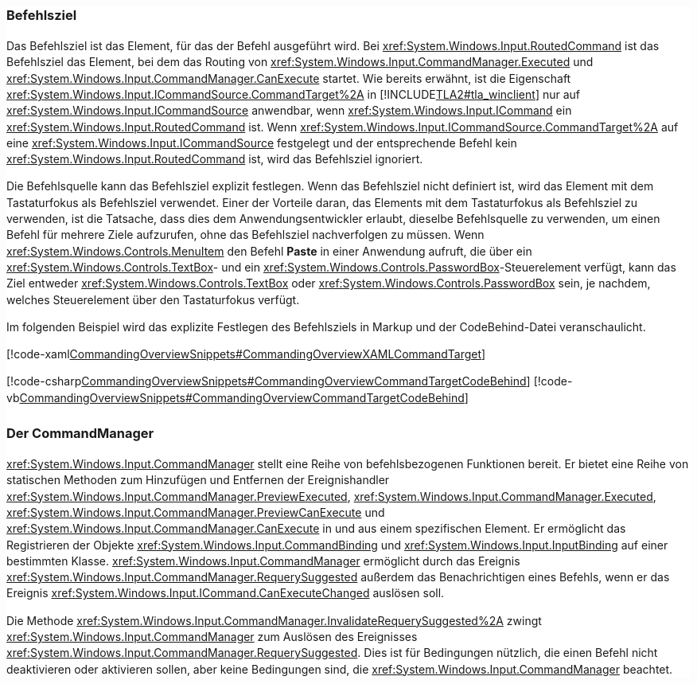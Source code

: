 <a name="Commane_Target"></a>   
### <a name="command-target"></a>Befehlsziel  
 Das Befehlsziel ist das Element, für das der Befehl ausgeführt wird.  Bei <xref:System.Windows.Input.RoutedCommand> ist das Befehlsziel das Element, bei dem das Routing von <xref:System.Windows.Input.CommandManager.Executed> und <xref:System.Windows.Input.CommandManager.CanExecute> startet.  Wie bereits erwähnt, ist die Eigenschaft <xref:System.Windows.Input.ICommandSource.CommandTarget%2A> in [!INCLUDE[TLA2#tla_winclient](../../../../includes/tla2sharptla-winclient-md.md)] nur auf <xref:System.Windows.Input.ICommandSource> anwendbar, wenn <xref:System.Windows.Input.ICommand> ein <xref:System.Windows.Input.RoutedCommand> ist.  Wenn <xref:System.Windows.Input.ICommandSource.CommandTarget%2A> auf eine <xref:System.Windows.Input.ICommandSource> festgelegt und der entsprechende Befehl kein <xref:System.Windows.Input.RoutedCommand> ist, wird das Befehlsziel ignoriert.  
  
 Die Befehlsquelle kann das Befehlsziel explizit festlegen.  Wenn das Befehlsziel nicht definiert ist, wird das Element mit dem Tastaturfokus als Befehlsziel verwendet.  Einer der Vorteile daran, das Elements mit dem Tastaturfokus als Befehlsziel zu verwenden, ist die Tatsache, dass dies dem Anwendungsentwickler erlaubt, dieselbe Befehlsquelle zu verwenden, um einen Befehl für mehrere Ziele aufzurufen, ohne das Befehlsziel nachverfolgen zu müssen.  Wenn <xref:System.Windows.Controls.MenuItem> den Befehl **Paste** in einer Anwendung aufruft, die über ein <xref:System.Windows.Controls.TextBox>- und ein <xref:System.Windows.Controls.PasswordBox>-Steuerelement verfügt, kann das Ziel entweder <xref:System.Windows.Controls.TextBox> oder <xref:System.Windows.Controls.PasswordBox> sein, je nachdem, welches Steuerelement über den Tastaturfokus verfügt.  
  
 Im folgenden Beispiel wird das explizite Festlegen des Befehlsziels in Markup und der CodeBehind-Datei veranschaulicht.  
  
 [!code-xaml[CommandingOverviewSnippets#CommandingOverviewXAMLCommandTarget](~/samples/snippets/csharp/VS_Snippets_Wpf/CommandingOverviewSnippets/CSharp/Window1.xaml#commandingoverviewxamlcommandtarget)]  
  
 [!code-csharp[CommandingOverviewSnippets#CommandingOverviewCommandTargetCodeBehind](~/samples/snippets/csharp/VS_Snippets_Wpf/CommandingOverviewSnippets/CSharp/Window1.xaml.cs#commandingoverviewcommandtargetcodebehind)]
 [!code-vb[CommandingOverviewSnippets#CommandingOverviewCommandTargetCodeBehind](~/samples/snippets/visualbasic/VS_Snippets_Wpf/CommandingOverviewSnippets/visualbasic/window1.xaml.vb#commandingoverviewcommandtargetcodebehind)]  
  
<a name="Command_Manager"></a>   
### <a name="the-commandmanager"></a>Der CommandManager  
 <xref:System.Windows.Input.CommandManager> stellt eine Reihe von befehlsbezogenen Funktionen bereit.  Er bietet eine Reihe von statischen Methoden zum Hinzufügen und Entfernen der Ereignishandler <xref:System.Windows.Input.CommandManager.PreviewExecuted>, <xref:System.Windows.Input.CommandManager.Executed>, <xref:System.Windows.Input.CommandManager.PreviewCanExecute> und <xref:System.Windows.Input.CommandManager.CanExecute> in und aus einem spezifischen Element.  Er ermöglicht das Registrieren der Objekte <xref:System.Windows.Input.CommandBinding> und <xref:System.Windows.Input.InputBinding> auf einer bestimmten Klasse.  <xref:System.Windows.Input.CommandManager> ermöglicht durch das Ereignis <xref:System.Windows.Input.CommandManager.RequerySuggested> außerdem das Benachrichtigen eines Befehls, wenn er das Ereignis <xref:System.Windows.Input.ICommand.CanExecuteChanged> auslösen soll.  
  
 Die Methode <xref:System.Windows.Input.CommandManager.InvalidateRequerySuggested%2A> zwingt <xref:System.Windows.Input.CommandManager> zum Auslösen des Ereignisses <xref:System.Windows.Input.CommandManager.RequerySuggested>.  Dies ist für Bedingungen nützlich, die einen Befehl nicht deaktivieren oder aktivieren sollen, aber keine Bedingungen sind, die <xref:System.Windows.Input.CommandManager> beachtet.  
  